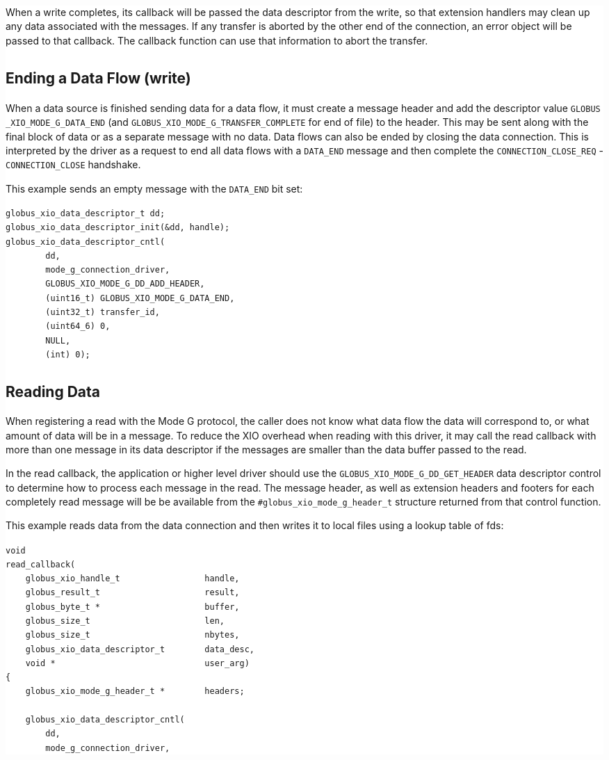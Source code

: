 When a write completes, its callback will be passed the data descriptor from
the write, so that extension handlers may clean up any data associated with
the messages. If any transfer is aborted by the other end of the connection,
an error object will be passed to that callback. The callback function can
use that information to abort the transfer.

Ending a Data Flow (write)
--------------------------
When a data source is finished sending data for a data flow, it must create a
message header and add the descriptor value `GLOBUS_XIO_MODE_G_DATA_END`
(and `GLOBUS_XIO_MODE_G_TRANSFER_COMPLETE` for end of file) to
the header.  This may be sent along with the final block of data or as
a separate message with no data. Data flows can also be ended by closing the
data connection. This is interpreted by the driver as a request to end all
data flows with a `DATA_END` message and then complete the
`CONNECTION_CLOSE_REQ` - `CONNECTION_CLOSE` handshake.

This example sends an empty message with the `DATA_END` bit set:
~~~~~~~~~~~~~~~~~~~~~~~~~~~~~~~~~~~~~~~~~~~~~~~~~~~~~~~~~~~~~~~~~~~~~~~~~~~{.c}
globus_xio_data_descriptor_t dd;
globus_xio_data_descriptor_init(&dd, handle);
globus_xio_data_descriptor_cntl(
        dd,
        mode_g_connection_driver,
        GLOBUS_XIO_MODE_G_DD_ADD_HEADER,
        (uint16_t) GLOBUS_XIO_MODE_G_DATA_END,
        (uint32_t) transfer_id,
        (uint64_6) 0,
        NULL,
        (int) 0);
~~~~~~~~~~~~~~~~~~~~~~~~~~~~~~~~~~~~~~~~~~~~~~~~~~~~~~~~~~~~~~~~~~~~~~~~~~~

Reading Data
------------
When registering a read with the Mode G protocol, the caller does not know
what data flow the data will correspond to, or what amount of data will be
in a message. To reduce the XIO overhead when reading with this driver, it
may call the read callback with more than one message in its data descriptor
if the messages are smaller than the data buffer passed to the read.

In the read callback, the application or higher level driver should use the
`GLOBUS_XIO_MODE_G_DD_GET_HEADER` data descriptor control to determine how
to process each message in the read. The message header, as well as extension
headers and footers for each completely read message will be be available
from the `#globus_xio_mode_g_header_t` structure returned from
that control function.

This example reads data from the data connection and then writes it
to local files using a lookup table of fds:

~~~~~~~~~~~~~~~~~~~~~~~~~~~~~~~~~~~~~~~~~~~~~~~~~~~~~~~~~~~~~~~~~~~~~~~~~~~{.c}
void
read_callback(
    globus_xio_handle_t                 handle, 
    globus_result_t                     result,
    globus_byte_t *                     buffer,
    globus_size_t                       len,
    globus_size_t                       nbytes, 
    globus_xio_data_descriptor_t        data_desc,
    void *                              user_arg)
{
    globus_xio_mode_g_header_t *        headers;

    globus_xio_data_descriptor_cntl(
        dd,
        mode_g_connection_driver,
~~~~~~~~~~~~~~~~~~~~~~~~~~~~~~~~~~~~~~~~~~~~~~~~~~~~~~~~~~~~~~~~~~~~~~~~~~~